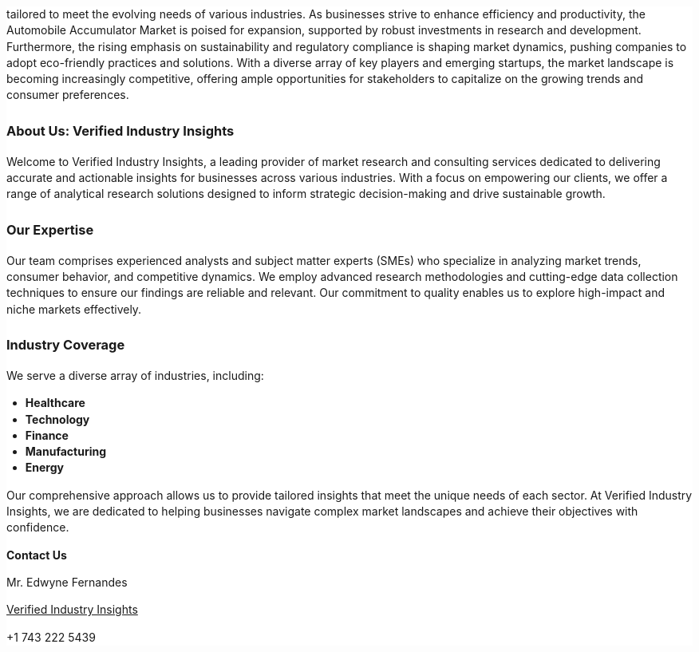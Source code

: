 tailored to meet the evolving needs of various industries. As businesses strive to enhance efficiency and productivity, the Automobile Accumulator Market is poised for expansion, supported by robust investments in research and development. Furthermore, the rising emphasis on sustainability and regulatory compliance is shaping market dynamics, pushing companies to adopt eco-friendly practices and solutions. With a diverse array of key players and emerging startups, the market landscape is becoming increasingly competitive, offering ample opportunities for stakeholders to capitalize on the growing trends and consumer preferences.</p><h3>About Us: Verified Industry Insights</h3><p>Welcome to Verified Industry Insights, a leading provider of market research and consulting services dedicated to delivering accurate and actionable insights for businesses across various industries. With a focus on empowering our clients, we offer a range of analytical research solutions designed to inform strategic decision-making and drive sustainable growth.</p><h3>Our Expertise</h3><p>Our team comprises experienced analysts and subject matter experts (SMEs) who specialize in analyzing market trends, consumer behavior, and competitive dynamics. We employ advanced research methodologies and cutting-edge data collection techniques to ensure our findings are reliable and relevant. Our commitment to quality enables us to explore high-impact and niche markets effectively.</p><h3>Industry Coverage</h3><p>We serve a diverse array of industries, including:</p><ul><li><strong>Healthcare</strong></li><li><strong>Technology</strong></li><li><strong>Finance</strong></li><li><strong>Manufacturing</strong></li><li><strong>Energy</strong></li></ul><p>Our comprehensive approach allows us to provide tailored insights that meet the unique needs of each sector. At Verified Industry Insights, we are dedicated to helping businesses navigate complex market landscapes and achieve their objectives with confidence.</p><p><strong>Contact Us</strong></p><p>Mr. Edwyne Fernandes</p><p><a href="https://www.verifiedindustryinsights.com/">Verified Industry Insights</a></p><p>+1 743 222 5439</p>
